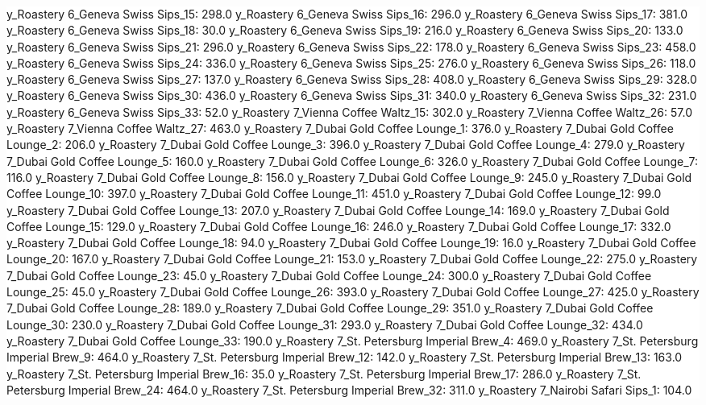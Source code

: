 y_Roastery 6_Geneva Swiss Sips_15: 298.0
y_Roastery 6_Geneva Swiss Sips_16: 296.0
y_Roastery 6_Geneva Swiss Sips_17: 381.0
y_Roastery 6_Geneva Swiss Sips_18: 30.0
y_Roastery 6_Geneva Swiss Sips_19: 216.0
y_Roastery 6_Geneva Swiss Sips_20: 133.0
y_Roastery 6_Geneva Swiss Sips_21: 296.0
y_Roastery 6_Geneva Swiss Sips_22: 178.0
y_Roastery 6_Geneva Swiss Sips_23: 458.0
y_Roastery 6_Geneva Swiss Sips_24: 336.0
y_Roastery 6_Geneva Swiss Sips_25: 276.0
y_Roastery 6_Geneva Swiss Sips_26: 118.0
y_Roastery 6_Geneva Swiss Sips_27: 137.0
y_Roastery 6_Geneva Swiss Sips_28: 408.0
y_Roastery 6_Geneva Swiss Sips_29: 328.0
y_Roastery 6_Geneva Swiss Sips_30: 436.0
y_Roastery 6_Geneva Swiss Sips_31: 340.0
y_Roastery 6_Geneva Swiss Sips_32: 231.0
y_Roastery 6_Geneva Swiss Sips_33: 52.0
y_Roastery 7_Vienna Coffee Waltz_15: 302.0
y_Roastery 7_Vienna Coffee Waltz_26: 57.0
y_Roastery 7_Vienna Coffee Waltz_27: 463.0
y_Roastery 7_Dubai Gold Coffee Lounge_1: 376.0
y_Roastery 7_Dubai Gold Coffee Lounge_2: 206.0
y_Roastery 7_Dubai Gold Coffee Lounge_3: 396.0
y_Roastery 7_Dubai Gold Coffee Lounge_4: 279.0
y_Roastery 7_Dubai Gold Coffee Lounge_5: 160.0
y_Roastery 7_Dubai Gold Coffee Lounge_6: 326.0
y_Roastery 7_Dubai Gold Coffee Lounge_7: 116.0
y_Roastery 7_Dubai Gold Coffee Lounge_8: 156.0
y_Roastery 7_Dubai Gold Coffee Lounge_9: 245.0
y_Roastery 7_Dubai Gold Coffee Lounge_10: 397.0
y_Roastery 7_Dubai Gold Coffee Lounge_11: 451.0
y_Roastery 7_Dubai Gold Coffee Lounge_12: 99.0
y_Roastery 7_Dubai Gold Coffee Lounge_13: 207.0
y_Roastery 7_Dubai Gold Coffee Lounge_14: 169.0
y_Roastery 7_Dubai Gold Coffee Lounge_15: 129.0
y_Roastery 7_Dubai Gold Coffee Lounge_16: 246.0
y_Roastery 7_Dubai Gold Coffee Lounge_17: 332.0
y_Roastery 7_Dubai Gold Coffee Lounge_18: 94.0
y_Roastery 7_Dubai Gold Coffee Lounge_19: 16.0
y_Roastery 7_Dubai Gold Coffee Lounge_20: 167.0
y_Roastery 7_Dubai Gold Coffee Lounge_21: 153.0
y_Roastery 7_Dubai Gold Coffee Lounge_22: 275.0
y_Roastery 7_Dubai Gold Coffee Lounge_23: 45.0
y_Roastery 7_Dubai Gold Coffee Lounge_24: 300.0
y_Roastery 7_Dubai Gold Coffee Lounge_25: 45.0
y_Roastery 7_Dubai Gold Coffee Lounge_26: 393.0
y_Roastery 7_Dubai Gold Coffee Lounge_27: 425.0
y_Roastery 7_Dubai Gold Coffee Lounge_28: 189.0
y_Roastery 7_Dubai Gold Coffee Lounge_29: 351.0
y_Roastery 7_Dubai Gold Coffee Lounge_30: 230.0
y_Roastery 7_Dubai Gold Coffee Lounge_31: 293.0
y_Roastery 7_Dubai Gold Coffee Lounge_32: 434.0
y_Roastery 7_Dubai Gold Coffee Lounge_33: 190.0
y_Roastery 7_St. Petersburg Imperial Brew_4: 469.0
y_Roastery 7_St. Petersburg Imperial Brew_9: 464.0
y_Roastery 7_St. Petersburg Imperial Brew_12: 142.0
y_Roastery 7_St. Petersburg Imperial Brew_13: 163.0
y_Roastery 7_St. Petersburg Imperial Brew_16: 35.0
y_Roastery 7_St. Petersburg Imperial Brew_17: 286.0
y_Roastery 7_St. Petersburg Imperial Brew_24: 464.0
y_Roastery 7_St. Petersburg Imperial Brew_32: 311.0
y_Roastery 7_Nairobi Safari Sips_1: 104.0